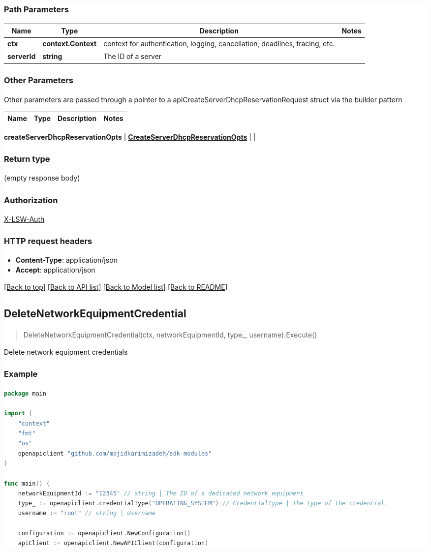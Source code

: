 ### Path Parameters


Name | Type | Description  | Notes
------------- | ------------- | ------------- | -------------
**ctx** | **context.Context** | context for authentication, logging, cancellation, deadlines, tracing, etc.
**serverId** | **string** | The ID of a server | 

### Other Parameters

Other parameters are passed through a pointer to a apiCreateServerDhcpReservationRequest struct via the builder pattern


Name | Type | Description  | Notes
------------- | ------------- | ------------- | -------------

 **createServerDhcpReservationOpts** | [**CreateServerDhcpReservationOpts**](CreateServerDhcpReservationOpts.md) |  | 

### Return type

 (empty response body)

### Authorization

[X-LSW-Auth](../README.md#X-LSW-Auth)

### HTTP request headers

- **Content-Type**: application/json
- **Accept**: application/json

[[Back to top]](#) [[Back to API list]](../README.md#documentation-for-api-endpoints)
[[Back to Model list]](../README.md#documentation-for-models)
[[Back to README]](../README.md)


## DeleteNetworkEquipmentCredential

> DeleteNetworkEquipmentCredential(ctx, networkEquipmentId, type_, username).Execute()

Delete network equipment credentials



### Example

```go
package main

import (
	"context"
	"fmt"
	"os"
	openapiclient "github.com/majidkarimizadeh/sdk-modules"
)

func main() {
	networkEquipmentId := "12345" // string | The ID of a dedicated network equipment
	type_ := openapiclient.credentialType("OPERATING_SYSTEM") // CredentialType | The type of the credential.
	username := "root" // string | Username

	configuration := openapiclient.NewConfiguration()
	apiClient := openapiclient.NewAPIClient(configuration)
```